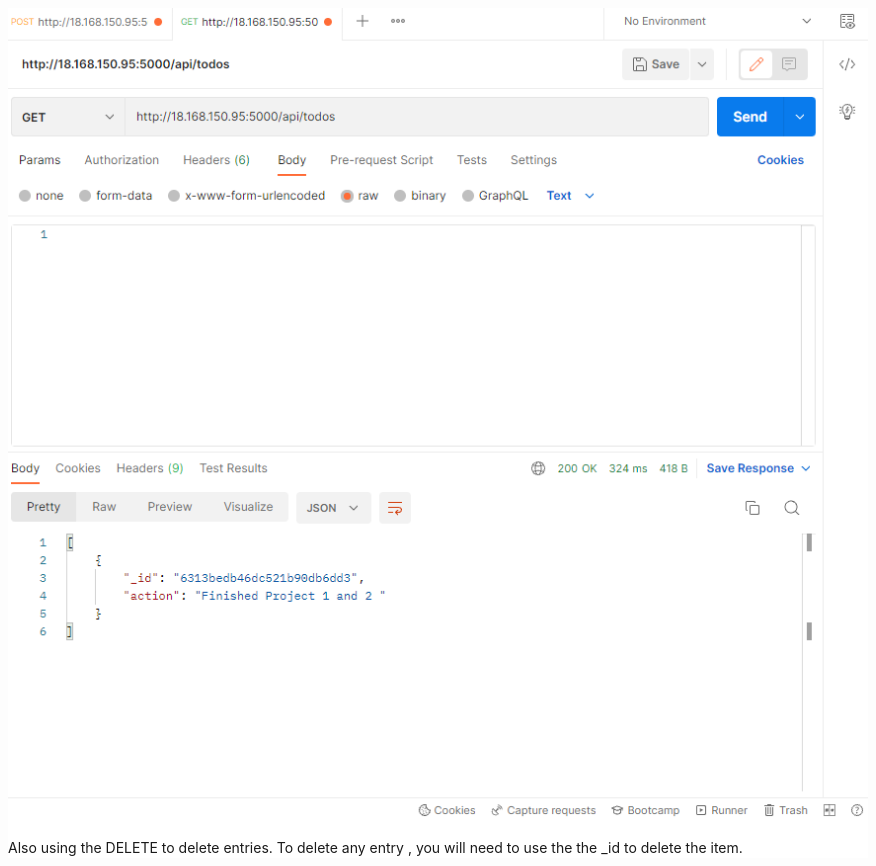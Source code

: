 ![get](./images/postman-get-outpout.png)

Also using the DELETE to delete entries. To delete any entry , you will need to use the the _id to delete the item.
